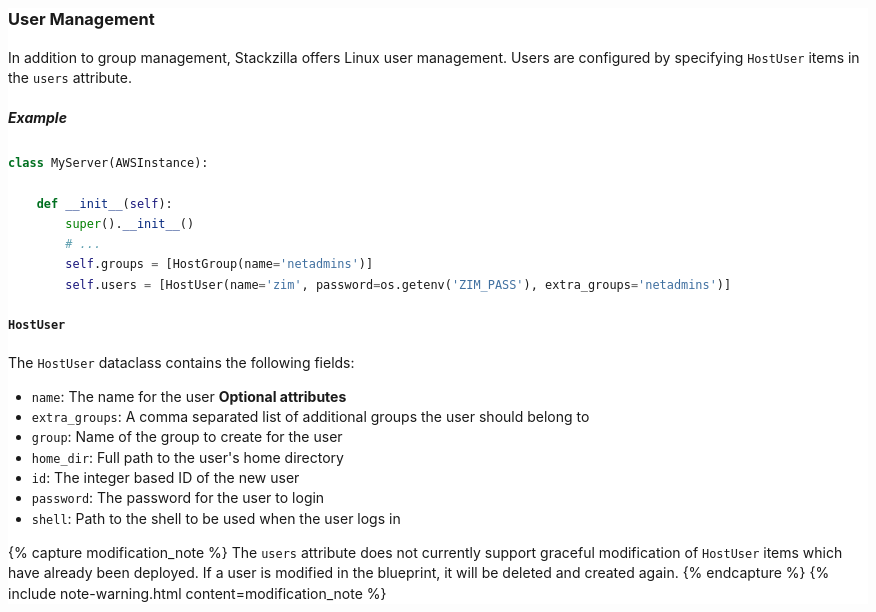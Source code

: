 ### User Management<i class="fal fa-user"></i>
In addition to group management, Stackzilla offers Linux user management. Users are configured by specifying `HostUser` items in the `users` attribute.

##### Example
```python
class MyServer(AWSInstance):

    def __init__(self):
        super().__init__()
        # ...
        self.groups = [HostGroup(name='netadmins')]
        self.users = [HostUser(name='zim', password=os.getenv('ZIM_PASS'), extra_groups='netadmins')]
```

#### `HostUser`
The `HostUser` dataclass contains the following fields:

- `name`: The name for the user
**Optional attributes**
- `extra_groups`: A comma separated list of additional groups the user should belong to
- `group`: Name of the group to create for the user
- `home_dir`: Full path to the user's home directory
- `id`: The integer based ID of the new user
- `password`: The password for the user to login
- `shell`: Path to the shell to be used when the user logs in

{% capture modification_note %}
The <code>users</code> attribute does not currently support graceful modification of <code>HostUser</code> items which have already been deployed. If a user is modified in the blueprint, it will be deleted and created again.
{% endcapture %}
{% include note-warning.html content=modification_note %}
